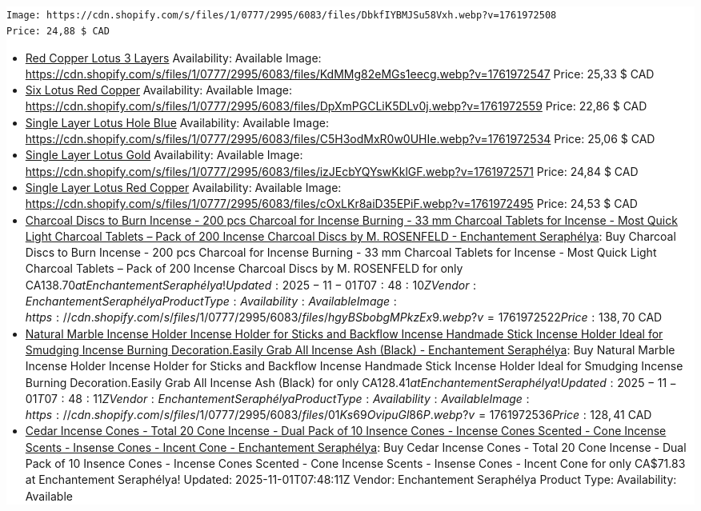     Image: https://cdn.shopify.com/s/files/1/0777/2995/6083/files/DbkfIYBMJSu58Vxh.webp?v=1761972508
    Price: 24,88 $ CAD
  - [Red Copper Lotus 3 Layers](https://enchantementseraphelya.com/products/alloy-lotus-incense-burner?variant=47983399731443)
    Availability: Available
    Image: https://cdn.shopify.com/s/files/1/0777/2995/6083/files/KdMMg82eMGs1eecg.webp?v=1761972547
    Price: 25,33 $ CAD
  - [Six Lotus Red Copper](https://enchantementseraphelya.com/products/alloy-lotus-incense-burner?variant=47983399764211)
    Availability: Available
    Image: https://cdn.shopify.com/s/files/1/0777/2995/6083/files/DpXmPGCLiK5DLv0j.webp?v=1761972559
    Price: 22,86 $ CAD
  - [Single Layer Lotus Hole Blue](https://enchantementseraphelya.com/products/alloy-lotus-incense-burner?variant=47983399796979)
    Availability: Available
    Image: https://cdn.shopify.com/s/files/1/0777/2995/6083/files/C5H3odMxR0w0UHIe.webp?v=1761972534
    Price: 25,06 $ CAD
  - [Single Layer Lotus Gold](https://enchantementseraphelya.com/products/alloy-lotus-incense-burner?variant=47983399829747)
    Availability: Available
    Image: https://cdn.shopify.com/s/files/1/0777/2995/6083/files/izJEcbYQYswKklGF.webp?v=1761972571
    Price: 24,84 $ CAD
  - [Single Layer Lotus Red Copper](https://enchantementseraphelya.com/products/alloy-lotus-incense-burner?variant=47983399862515)
    Availability: Available
    Image: https://cdn.shopify.com/s/files/1/0777/2995/6083/files/cOxLKr8aiD35EPiF.webp?v=1761972495
    Price: 24,53 $ CAD
- [Charcoal Discs to Burn Incense - 200 pcs Charcoal for Incense Burning - 33 mm Charcoal Tablets for Incense - Most Quick Light Charcoal Tablets – Pack of 200 Incense Charcoal Discs by M. ROSENFELD - Enchantement Seraphélya](https://enchantementseraphelya.com/products/charcoal-discs-to-burn-incense-200-pcs-charcoal-for-incense-burning-33-mm-charcoal-tablets-for-incense-most-quick-light-charcoal-tablets-pack-of-200-incense-charcoal-discs-by-m-rosenfeld): Buy Charcoal Discs to Burn Incense - 200 pcs Charcoal for Incense Burning - 33 mm Charcoal Tablets for Incense - Most Quick Light Charcoal Tablets – Pack of 200 Incense Charcoal Discs by M. ROSENFELD for only CA$138.70 at Enchantement Seraphélya!
  Updated: 2025-11-01T07:48:10Z
  Vendor: Enchantement Seraphélya 
  Product Type: 
  Availability: Available
  Image: https://cdn.shopify.com/s/files/1/0777/2995/6083/files/hgyBSbobgMPkzEx9.webp?v=1761972522
  Price: 138,70 $ CAD
- [Natural Marble Incense Holder Incense Holder for Sticks and Backflow Incense Handmade Stick Incense Holder Ideal for Smudging Incense Burning Decoration.Easily Grab All Incense Ash (Black) - Enchantement Seraphélya](https://enchantementseraphelya.com/products/natural-marble-incense-holder-incense-holder-for-sticks-and-backflow-incense-handmade-stick-incense-holder-ideal-for-smudging-incense-burning-decoration-easily-grab-all-incense-ash-black): Buy Natural Marble Incense Holder Incense Holder for Sticks and Backflow Incense Handmade Stick Incense Holder Ideal for Smudging Incense Burning Decoration.Easily Grab All Incense Ash (Black) for only CA$128.41 at Enchantement Seraphélya!
  Updated: 2025-11-01T07:48:11Z
  Vendor: Enchantement Seraphélya 
  Product Type: 
  Availability: Available
  Image: https://cdn.shopify.com/s/files/1/0777/2995/6083/files/01Ks69OvipuGl86P.webp?v=1761972536
  Price: 128,41 $ CAD
- [Cedar Incense Cones - Total 20 Cone Incense - Dual Pack of 10 Insence Cones - Incense Cones Scented - Cone Incense Scents - Insense Cones - Incent Cone - Enchantement Seraphélya](https://enchantementseraphelya.com/products/cedar-incense-cones-total-20-cone-incense-dual-pack-of-10-insence-cones-incense-cones-scented-cone-incense-scents-insense-cones-incent-cone): Buy Cedar Incense Cones - Total 20 Cone Incense - Dual Pack of 10 Insence Cones - Incense Cones Scented - Cone Incense Scents - Insense Cones - Incent Cone for only CA$71.83 at Enchantement Seraphélya!
  Updated: 2025-11-01T07:48:11Z
  Vendor: Enchantement Seraphélya 
  Product Type: 
  Availability: Available